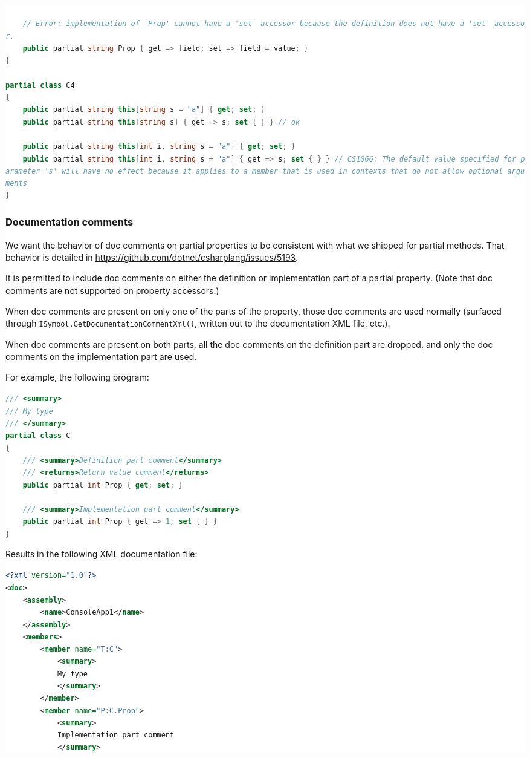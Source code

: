```cs

    // Error: implementation of 'Prop' cannot have a 'set' accessor because the definition does not have a 'set' accessor.
    public partial string Prop { get => field; set => field = value; }
}

partial class C4
{
    public partial string this[string s = "a"] { get; set; }
    public partial string this[string s] { get => s; set { } } // ok

    public partial string this[int i, string s = "a"] { get; set; }
    public partial string this[int i, string s = "a"] { get => s; set { } } // CS1066: The default value specified for parameter 's' will have no effect because it applies to a member that is used in contexts that do not allow optional arguments
}
```

### Documentation comments

We want the behavior of doc comments on partial properties to be consistent with what we shipped for partial methods. That behavior is detailed in https://github.com/dotnet/csharplang/issues/5193.

It is permitted to include doc comments on either the definition or implementation part of a partial property. (Note that doc comments are not supported on property accessors.)

When doc comments are present on only one of the parts of the property, those doc comments are used normally (surfaced through `ISymbol.GetDocumentationCommentXml()`, written out to the documentation XML file, etc.).

When doc comments are present on both parts, all the doc comments on the definition part are dropped, and only the doc comments on the implementation part are used.

For example, the following program:
```cs
/// <summary>
/// My type
/// </summary>
partial class C
{
    /// <summary>Definition part comment</summary>
    /// <returns>Return value comment</returns>
    public partial int Prop { get; set; }
    
    /// <summary>Implementation part comment</summary>
    public partial int Prop { get => 1; set { } }
}
```

Results in the following XML documentation file:
```xml
<?xml version="1.0"?>
<doc>
    <assembly>
        <name>ConsoleApp1</name>
    </assembly>
    <members>
        <member name="T:C">
            <summary>
            My type
            </summary>
        </member>
        <member name="P:C.Prop">
            <summary>
            Implementation part comment
            </summary>
```